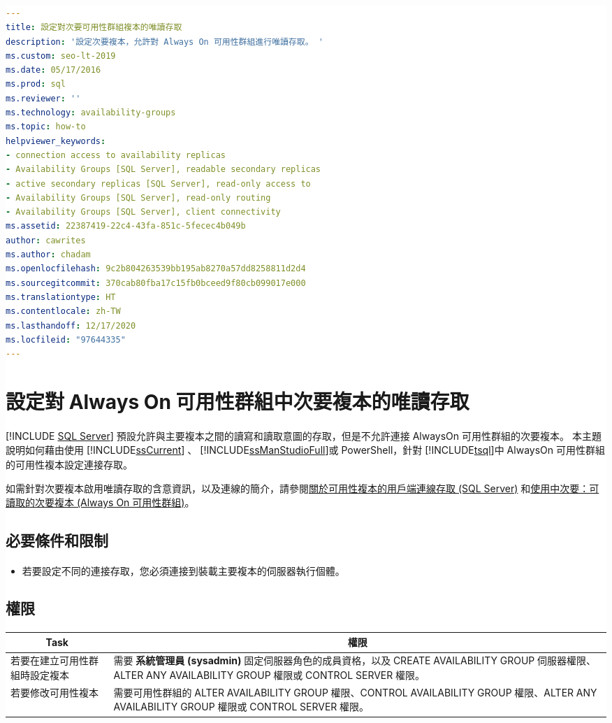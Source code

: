 ```yaml
---
title: 設定對次要可用性群組複本的唯讀存取
description: '設定次要複本，允許對 Always On 可用性群組進行唯讀存取。 '
ms.custom: seo-lt-2019
ms.date: 05/17/2016
ms.prod: sql
ms.reviewer: ''
ms.technology: availability-groups
ms.topic: how-to
helpviewer_keywords:
- connection access to availability replicas
- Availability Groups [SQL Server], readable secondary replicas
- active secondary replicas [SQL Server], read-only access to
- Availability Groups [SQL Server], read-only routing
- Availability Groups [SQL Server], client connectivity
ms.assetid: 22387419-22c4-43fa-851c-5fecec4b049b
author: cawrites
ms.author: chadam
ms.openlocfilehash: 9c2b804263539bb195ab8270a57dd8258811d2d4
ms.sourcegitcommit: 370cab80fba17c15fb0bceed9f80cb099017e000
ms.translationtype: HT
ms.contentlocale: zh-TW
ms.lasthandoff: 12/17/2020
ms.locfileid: "97644335"
---
```

# <a name="configure-read-only-access-to-a-secondary-replica-of-an-always-on-availability-group"></a>設定對 Always On 可用性群組中次要複本的唯讀存取
[!INCLUDE [SQL Server](../../../includes/applies-to-version/sqlserver.md)]
  預設允許與主要複本之間的讀寫和讀取意圖的存取，但是不允許連接 AlwaysOn 可用性群組的次要複本。 本主題說明如何藉由使用 [!INCLUDE[ssCurrent](../../../includes/sscurrent-md.md)] 、 [!INCLUDE[ssManStudioFull](../../../includes/ssmanstudiofull-md.md)]或 PowerShell，針對 [!INCLUDE[tsql](../../../includes/tsql-md.md)]中 AlwaysOn 可用性群組的可用性複本設定連接存取。  
  
 如需針對次要複本啟用唯讀存取的含意資訊，以及連線的簡介，請參閱[關於可用性複本的用戶端連線存取 &#40;SQL Server&#41;](../../../database-engine/availability-groups/windows/about-client-connection-access-to-availability-replicas-sql-server.md) 和[使用中次要：可讀取的次要複本 &#40;Always On 可用性群組&#41;](../../../database-engine/availability-groups/windows/active-secondaries-readable-secondary-replicas-always-on-availability-groups.md)。  
  
 
##  <a name="prerequisites-and-restrictions"></a><a name="Prerequisites"></a> 必要條件和限制  
  
-   若要設定不同的連接存取，您必須連接到裝載主要複本的伺服器執行個體。  
  
##  <a name="permissions"></a><a name="Permissions"></a> 權限  
  
|Task|權限|  
|----------|-----------------|  
|若要在建立可用性群組時設定複本|需要 **系統管理員 (sysadmin)** 固定伺服器角色的成員資格，以及 CREATE AVAILABILITY GROUP 伺服器權限、ALTER ANY AVAILABILITY GROUP 權限或 CONTROL SERVER 權限。|  
|若要修改可用性複本|需要可用性群組的 ALTER AVAILABILITY GROUP 權限、CONTROL AVAILABILITY GROUP 權限、ALTER ANY AVAILABILITY GROUP 權限或 CONTROL SERVER 權限。|  
  